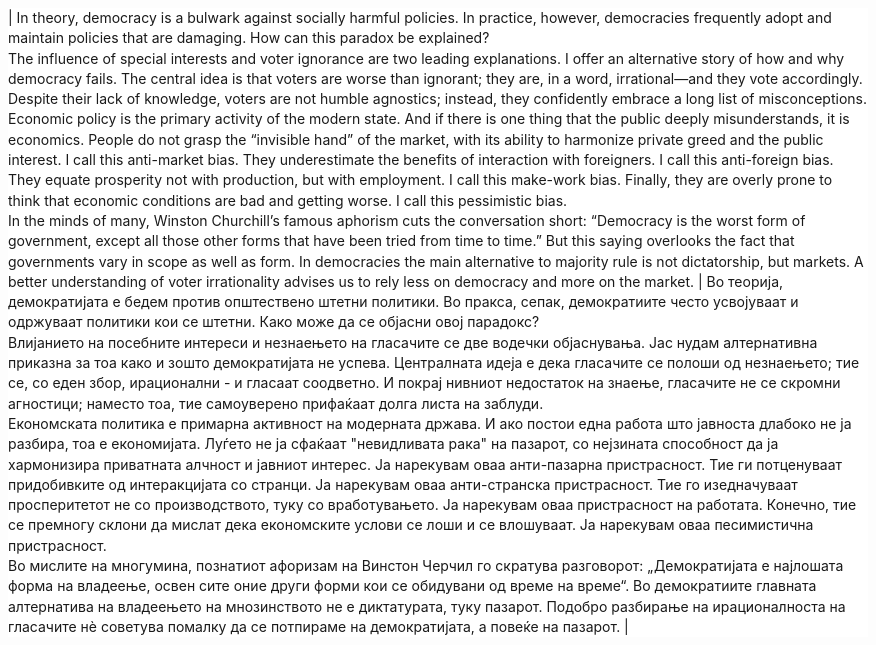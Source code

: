| In theory, democracy is a bulwark against socially harmful policies. In practice, however, democracies frequently adopt and maintain policies that are damaging. How can this paradox be explained?<br/>The influence of special interests and voter ignorance are two leading explanations. I offer an alternative story of how and why democracy fails. The central idea is that voters are worse than ignorant; they are, in a word, irrational—and they vote accordingly. Despite their lack of knowledge, voters are not humble agnostics; instead, they confidently embrace a long list of misconceptions.<br/>Economic policy is the primary activity of the modern state. And if there is one thing that the public deeply misunderstands, it is economics. People do not grasp the “invisible hand” of the market, with its ability to harmonize private greed and the public interest. I call this anti-market bias. They underestimate the benefits of interaction with foreigners. I call this anti-foreign bias. They equate prosperity not with production, but with employment. I call this make-work bias. Finally, they are overly prone to think that economic conditions are bad and getting worse. I call this pessimistic bias.<br/>In the minds of many, Winston Churchill’s famous aphorism cuts the conversation short: “Democracy is the worst form of government, except all those other forms that have been tried from time to time.” But this saying overlooks the fact that governments vary in scope as well as form. In democracies the main alternative to majority rule is not dictatorship, but markets. A better understanding of voter irrationality advises us to rely less on democracy and more on the market. | Во теорија, демократијата е бедем против општествено штетни политики. Во пракса, сепак, демократиите често усвојуваат и одржуваат политики кои се штетни. Како може да се објасни овој парадокс?<br/>Влијанието на посебните интереси и незнаењето на гласачите се две водечки објаснувања. Јас нудам алтернативна приказна за тоа како и зошто демократијата не успева. Централната идеја е дека гласачите се полоши од незнаењето; тие се, со еден збор, ирационални - и гласаат соодветно. И покрај нивниот недостаток на знаење, гласачите не се скромни агностици; наместо тоа, тие самоуверено прифаќаат долга листа на заблуди.<br/>Економската политика е примарна активност на модерната држава. И ако постои една работа што јавноста длабоко не ја разбира, тоа е економијата. Луѓето не ја сфаќаат "невидливата рака" на пазарот, со нејзината способност да ја хармонизира приватната алчност и јавниот интерес. Ја нарекувам оваа анти-пазарна пристрасност. Тие ги потценуваат придобивките од интеракцијата со странци. Ја нарекувам оваа анти-странска пристрасност. Тие го изедначуваат просперитетот не со производството, туку со вработувањето. Ја нарекувам оваа пристрасност на работата. Конечно, тие се премногу склони да мислат дека економските услови се лоши и се влошуваат. Ја нарекувам оваа песимистична пристрасност.<br/>Во мислите на многумина, познатиот афоризам на Винстон Черчил го скратува разговорот: „Демократијата е најлошата форма на владеење, освен сите оние други форми кои се обидувани од време на време“. Во демократиите главната алтернатива на владеењето на мнозинството не е диктатурата, туку пазарот. Подобро разбирање на ирационалноста на гласачите нè советува помалку да се потпираме на демократијата, а повеќе на пазарот. |